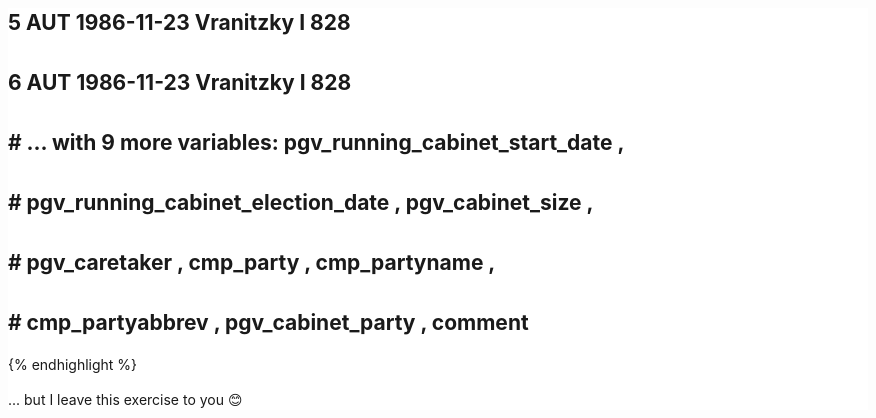 ## 5 AUT           1986-11-23 Vranitzky I                   828
## 6 AUT           1986-11-23 Vranitzky I                   828
## # … with 9 more variables: pgv_running_cabinet_start_date <date>,
## #   pgv_running_cabinet_election_date <date>, pgv_cabinet_size <int>,
## #   pgv_caretaker <int>, cmp_party <dbl>, cmp_partyname <chr>,
## #   cmp_partyabbrev <chr>, pgv_cabinet_party <dbl>, comment <chr>
{% endhighlight %}



... but I leave this exercise to you 😊

